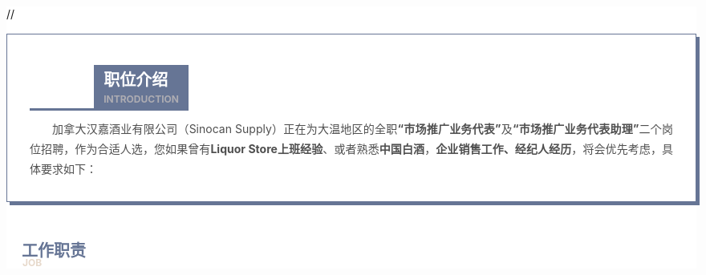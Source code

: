 //&nbsp;&nbsp;</span></p></section></section><section style="text-align: left;justify-content: flex-start;display: flex;flex-flow: row nowrap;margin: 0px 0px 10px;box-sizing: border-box;" powered-by="xiumi.us"><section style="display: inline-block;width: 100%;vertical-align: top;align-self: flex-start;flex: 0 0 auto;border-style: solid;border-width: 1px;border-color: rgb(102, 117, 149);padding: 28px;box-shadow: rgb(102, 117, 149) 4px 4px 0px;box-sizing: border-box;"><section style="margin: 10px 0px;justify-content: flex-start;display: flex;flex-flow: row nowrap;box-sizing: border-box;" powered-by="xiumi.us"><section style="display: inline-block;vertical-align: bottom;width: auto;min-width: 10%;max-width: 100%;flex: 0 0 auto;height: auto;margin: 0px;align-self: flex-end;border-bottom: 3px solid rgb(102, 117, 149);border-bottom-right-radius: 0px;padding: 0px 13px 0px 0px;box-sizing: border-box;"><svg viewBox="0 0 1 1" style="float:left;line-height:0;width:0;vertical-align:top;"></svg></section><section style="display: inline-block;vertical-align: bottom;width: auto;min-width: 10%;max-width: 100%;flex: 0 0 auto;height: auto;align-self: flex-end;background-color: rgb(102, 117, 149);padding: 5px 12px;margin: 0px;box-sizing: border-box;"><section style="color: rgb(255, 255, 255);font-size: 20px;text-align: justify;box-sizing: border-box;" powered-by="xiumi.us"><p style="white-space: normal;margin: 0px;padding: 0px;box-sizing: border-box;"><strong style="box-sizing: border-box;">职位介绍</strong></p></section><section style="opacity: 0.55;box-sizing: border-box;" powered-by="xiumi.us"><section style="color: rgb(231, 217, 203);font-size: 12px;text-align: justify;box-sizing: border-box;"><p style="white-space: normal;margin: 0px;padding: 0px;box-sizing: border-box;"><strong style="box-sizing: border-box;"><span style="caret-color: rgb(0, 0, 0);box-sizing: border-box;">INTRODUCTION</span></strong></p></section></section></section></section><section style="text-align: justify;color: rgb(79, 79, 79);line-height: 1.8;box-sizing: border-box;" powered-by="xiumi.us"><p style="text-indent: 2em;white-space: normal;margin: 0px;padding: 0px;box-sizing: border-box;"><span style="caret-color: rgb(0, 0, 0);box-sizing: border-box;">加拿大汉嘉酒业有限公司（Sinocan Supply）正在为大温地区的全职<strong style="box-sizing: border-box;">“市场推广业务代表”</strong>及<strong style="box-sizing: border-box;">“市场推广业务代表助理”</strong>二个岗位招聘，作为合适人选，您如果曾有<strong style="box-sizing: border-box;">Liquor Store上班经验</strong>、或者熟悉<strong style="box-sizing: border-box;">中国白酒</strong>，<strong style="box-sizing: border-box;">企业销售工作、经纪人经历</strong>，将会优先考虑，具体要求如下：</span></p></section></section></section><p style="white-space: normal;margin: 0px;padding: 0px;box-sizing: border-box;" powered-by="xiumi.us"><br style="box-sizing: border-box;"></p><p style="white-space: normal;margin: 0px;padding: 0px;box-sizing: border-box;" powered-by="xiumi.us"><br style="box-sizing: border-box;"></p><section style="display: flex;flex-flow: row nowrap;margin: 0px 0%;text-align: left;justify-content: flex-start;box-sizing: border-box;" powered-by="xiumi.us"><section style="display: inline-block;width: auto;vertical-align: bottom;line-height: 0;min-width: 10%;max-width: 100%;flex: 0 0 auto;height: auto;align-self: flex-end;box-sizing: border-box;"><section style="margin: 10px 0% 0px;box-sizing: border-box;" powered-by="xiumi.us"><section style="font-size: 20px;color: rgb(102, 117, 149);padding: 0px 19px;box-sizing: border-box;"><p style="margin: 0px;padding: 0px;box-sizing: border-box;"><strong style="box-sizing: border-box;">工作职责</strong></p></section></section><section style="margin: 3px 0% 0px;box-sizing: border-box;" powered-by="xiumi.us"><section style="font-size: 19px;color: rgb(231, 217, 203);line-height: 1;padding: 0px 20px;box-sizing: border-box;"><p style="margin: 0px;padding: 0px;box-sizing: border-box;"><strong style="box-sizing: border-box;"><span style="text-decoration: none;box-sizing: border-box;"><span style="text-decoration: none;font-size: 12px;box-sizing: border-box;">JOB